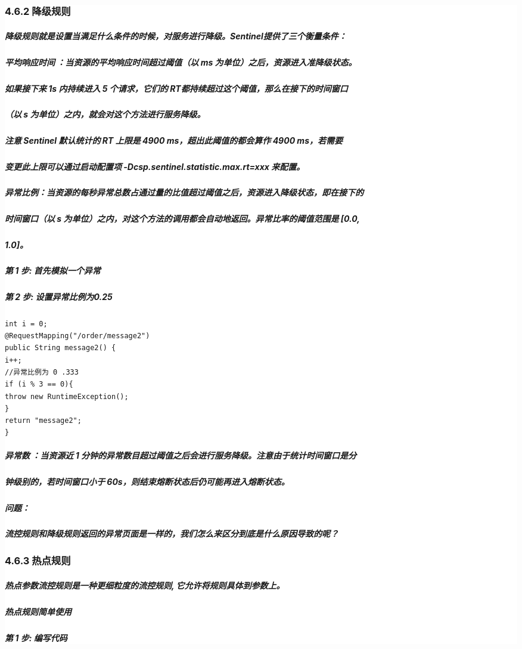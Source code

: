 ### 4.6.2 降级规则

##### 降级规则就是设置当满足什么条件的时候，对服务进行降级。Sentinel提供了三个衡量条件：

##### 平均响应时间 ：当资源的平均响应时间超过阈值（以 ms 为单位）之后，资源进入准降级状态。

##### 如果接下来 1s 内持续进入 5 个请求，它们的 RT都持续超过这个阈值，那么在接下的时间窗口

##### （以 s 为单位）之内，就会对这个方法进行服务降级。

##### 注意 Sentinel 默认统计的 RT 上限是 4900 ms，超出此阈值的都会算作 4900 ms，若需要

##### 变更此上限可以通过启动配置项 -Dcsp.sentinel.statistic.max.rt=xxx 来配置。

##### 异常比例：当资源的每秒异常总数占通过量的比值超过阈值之后，资源进入降级状态，即在接下的

##### 时间窗口（以 s 为单位）之内，对这个方法的调用都会自动地返回。异常比率的阈值范围是 [0.0,

##### 1.0]。

##### 第 1 步: 首先模拟一个异常

##### 第 2 步: 设置异常比例为0.25

```
int i = 0;
@RequestMapping("/order/message2")
public String message2() {
i++;
//异常比例为 0 .333
if (i % 3 == 0){
throw new RuntimeException();
}
return "message2";
}
```

##### 异常数 ：当资源近 1 分钟的异常数目超过阈值之后会进行服务降级。注意由于统计时间窗口是分

##### 钟级别的，若时间窗口小于 60s，则结束熔断状态后仍可能再进入熔断状态。

##### 问题：

##### 流控规则和降级规则返回的异常页面是一样的，我们怎么来区分到底是什么原因导致的呢？

### 4.6.3 热点规则

##### 热点参数流控规则是一种更细粒度的流控规则, 它允许将规则具体到参数上。

##### 热点规则简单使用

##### 第 1 步: 编写代码
